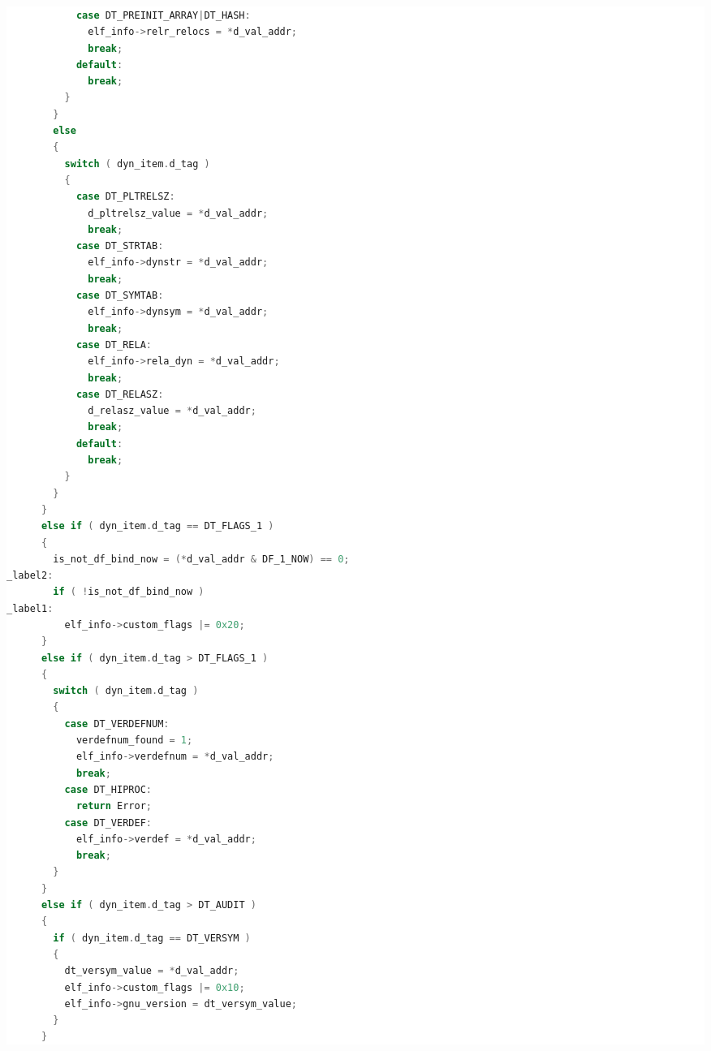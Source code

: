 ```c
            case DT_PREINIT_ARRAY|DT_HASH:
              elf_info->relr_relocs = *d_val_addr;
              break;
            default:
              break;
          }
        }
        else
        {
          switch ( dyn_item.d_tag )
          {
            case DT_PLTRELSZ:
              d_pltrelsz_value = *d_val_addr;
              break;
            case DT_STRTAB:
              elf_info->dynstr = *d_val_addr;
              break;
            case DT_SYMTAB:
              elf_info->dynsym = *d_val_addr;
              break;
            case DT_RELA:
              elf_info->rela_dyn = *d_val_addr;
              break;
            case DT_RELASZ:
              d_relasz_value = *d_val_addr;
              break;
            default:
              break;
          }
        }
      }
      else if ( dyn_item.d_tag == DT_FLAGS_1 )
      {
        is_not_df_bind_now = (*d_val_addr & DF_1_NOW) == 0;
_label2:
        if ( !is_not_df_bind_now )
_label1:
          elf_info->custom_flags |= 0x20;
      }
      else if ( dyn_item.d_tag > DT_FLAGS_1 )
      {
        switch ( dyn_item.d_tag )
        {
          case DT_VERDEFNUM:
            verdefnum_found = 1;
            elf_info->verdefnum = *d_val_addr;
            break;
          case DT_HIPROC:
            return Error;
          case DT_VERDEF:
            elf_info->verdef = *d_val_addr;
            break;
        }
      }
      else if ( dyn_item.d_tag > DT_AUDIT )
      {
        if ( dyn_item.d_tag == DT_VERSYM )
        {
          dt_versym_value = *d_val_addr;
          elf_info->custom_flags |= 0x10;
          elf_info->gnu_version = dt_versym_value;
        }
      }
```